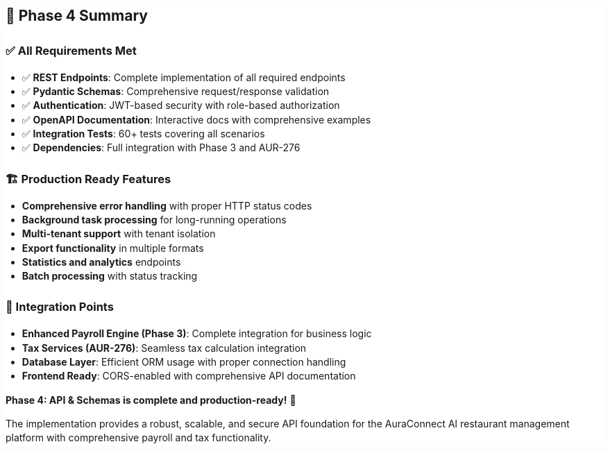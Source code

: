 ## 🎉 Phase 4 Summary

### ✅ All Requirements Met

- ✅ **REST Endpoints**: Complete implementation of all required endpoints
- ✅ **Pydantic Schemas**: Comprehensive request/response validation  
- ✅ **Authentication**: JWT-based security with role-based authorization
- ✅ **OpenAPI Documentation**: Interactive docs with comprehensive examples
- ✅ **Integration Tests**: 60+ tests covering all scenarios
- ✅ **Dependencies**: Full integration with Phase 3 and AUR-276

### 🏗️ Production Ready Features

- **Comprehensive error handling** with proper HTTP status codes
- **Background task processing** for long-running operations
- **Multi-tenant support** with tenant isolation
- **Export functionality** in multiple formats
- **Statistics and analytics** endpoints
- **Batch processing** with status tracking

### 🔗 Integration Points

- **Enhanced Payroll Engine (Phase 3)**: Complete integration for business logic
- **Tax Services (AUR-276)**: Seamless tax calculation integration
- **Database Layer**: Efficient ORM usage with proper connection handling
- **Frontend Ready**: CORS-enabled with comprehensive API documentation

**Phase 4: API & Schemas is complete and production-ready!** 🚀

The implementation provides a robust, scalable, and secure API foundation for the AuraConnect AI restaurant management platform with comprehensive payroll and tax functionality.